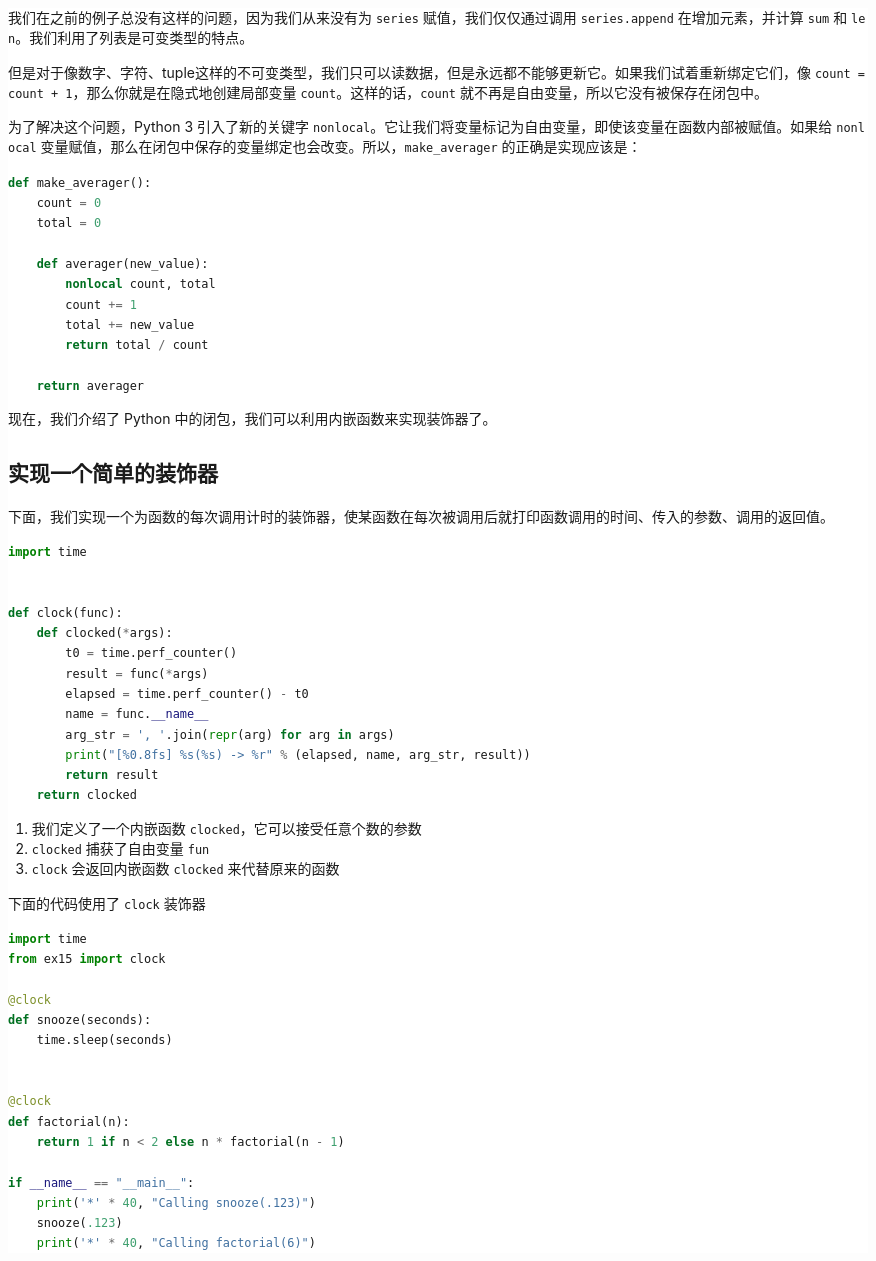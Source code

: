 我们在之前的例子总没有这样的问题，因为我们从来没有为 `series` 赋值，我们仅仅通过调用 `series.append` 在增加元素，并计算 `sum` 和 `len`。我们利用了列表是可变类型的特点。

但是对于像数字、字符、tuple这样的不可变类型，我们只可以读数据，但是永远都不能够更新它。如果我们试着重新绑定它们，像 `count = count + 1`，那么你就是在隐式地创建局部变量 `count`。这样的话，`count` 就不再是自由变量，所以它没有被保存在闭包中。

为了解决这个问题，Python 3 引入了新的关键字 `nonlocal`。它让我们将变量标记为自由变量，即使该变量在函数内部被赋值。如果给 `nonlocal` 变量赋值，那么在闭包中保存的变量绑定也会改变。所以，`make_averager` 的正确是实现应该是：

```python
def make_averager():
    count = 0
    total = 0
    
    def averager(new_value):
        nonlocal count, total
        count += 1
        total += new_value
        return total / count
        
    return averager
```

现在，我们介绍了 Python 中的闭包，我们可以利用内嵌函数来实现装饰器了。

## 实现一个简单的装饰器

下面，我们实现一个为函数的每次调用计时的装饰器，使某函数在每次被调用后就打印函数调用的时间、传入的参数、调用的返回值。

```python
import time


def clock(func):
    def clocked(*args):
        t0 = time.perf_counter()
        result = func(*args)
        elapsed = time.perf_counter() - t0
        name = func.__name__
        arg_str = ', '.join(repr(arg) for arg in args)
        print("[%0.8fs] %s(%s) -> %r" % (elapsed, name, arg_str, result))
        return result
    return clocked
```

1. 我们定义了一个内嵌函数 `clocked`，它可以接受任意个数的参数
2. `clocked` 捕获了自由变量 `fun`
3. `clock` 会返回内嵌函数 `clocked` 来代替原来的函数

下面的代码使用了 `clock` 装饰器

```python
import time
from ex15 import clock

@clock
def snooze(seconds):
    time.sleep(seconds)


@clock
def factorial(n):
    return 1 if n < 2 else n * factorial(n - 1)

if __name__ == "__main__":
    print('*' * 40, "Calling snooze(.123)")
    snooze(.123)
    print('*' * 40, "Calling factorial(6)")
```